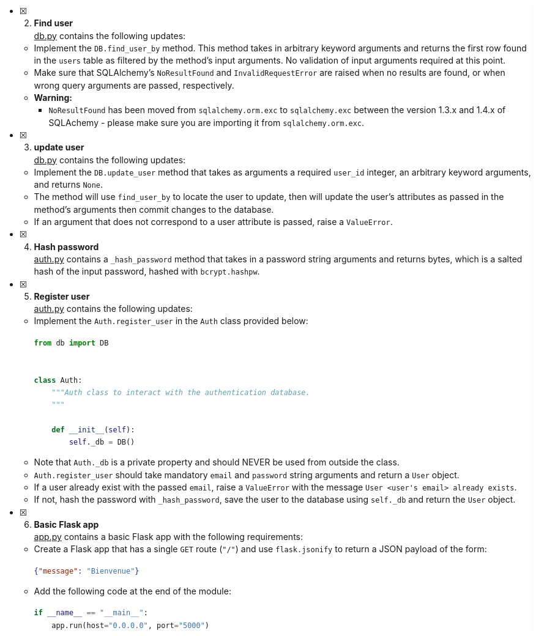 + [x] 2. **Find user**<br />[db.py](db.py) contains the following updates:
  + Implement the `DB.find_user_by` method. This method takes in arbitrary keyword arguments and returns the first row found in the `users` table as filtered by the method’s input arguments. No validation of input arguments required at this point.
  + Make sure that SQLAlchemy’s `NoResultFound` and `InvalidRequestError` are raised when no results are found, or when wrong query arguments are passed, respectively.
  + **Warning:**
    + `NoResultFound` has been moved from `sqlalchemy.orm.exc` to `sqlalchemy.exc` between the version 1.3.x and 1.4.x of SQLAchemy - please make sure you are importing it from `sqlalchemy.orm.exc`.

+ [x] 3. **update user**<br />[db.py](db.py) contains the following updates:
  + Implement the `DB.update_user` method that takes as arguments a required `user_id` integer, an arbitrary keyword arguments, and returns `None`.
  + The method will use `find_user_by` to locate the user to update, then will update the user’s attributes as passed in the method’s arguments then commit changes to the database.
  + If an argument that does not correspond to a user attribute is passed, raise a `ValueError`.

+ [x] 4. **Hash password**<br />[auth.py](auth.py) contains a `_hash_password` method that takes in a password string arguments and returns bytes, which is a salted hash of the input password, hashed with `bcrypt.hashpw`.

+ [x] 5. **Register user**<br />[auth.py](auth.py) contains the following updates:
  + Implement the `Auth.register_user` in the `Auth` class provided below:
    ```python
    from db import DB


    class Auth:
        """Auth class to interact with the authentication database.
        """

        def __init__(self):
            self._db = DB()
    ```
  + Note that `Auth._db` is a private property and should NEVER be used from outside the class.
  + `Auth.register_user` should take mandatory `email` and `password` string arguments and return a `User` object.
  + If a user already exist with the passed `email`, raise a `ValueError` with the message `User <user's email> already exists`.
  + If not, hash the password with `_hash_password`, save the user to the database using `self._db` and return the `User` object.

+ [x] 6. **Basic Flask app**<br />[app.py](app.py) contains a basic Flask app with the following requirements:
  + Create a Flask app that has a single `GET` route (`"/"`) and use `flask.jsonify` to return a JSON payload of the form:
    ```json
    {"message": "Bienvenue"}
    ```
  + Add the following code at the end of the module:
    ```python
    if __name__ == "__main__":
        app.run(host="0.0.0.0", port="5000")
    ```
